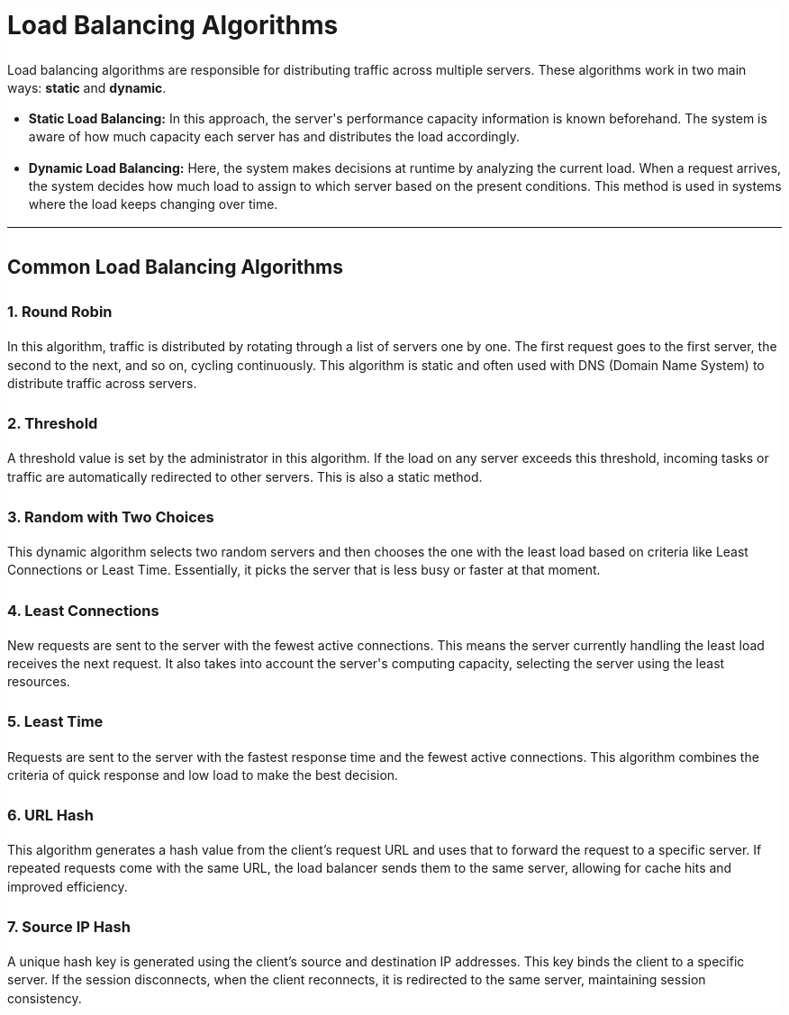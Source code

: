 
# Load Balancing Algorithms

Load balancing algorithms are responsible for distributing traffic across multiple servers. These algorithms work in two main ways: **static** and **dynamic**.

- **Static Load Balancing:** In this approach, the server's performance capacity information is known beforehand. The system is aware of how much capacity each server has and distributes the load accordingly.

- **Dynamic Load Balancing:** Here, the system makes decisions at runtime by analyzing the current load. When a request arrives, the system decides how much load to assign to which server based on the present conditions. This method is used in systems where the load keeps changing over time.

---

## Common Load Balancing Algorithms

### 1. Round Robin  
In this algorithm, traffic is distributed by rotating through a list of servers one by one. The first request goes to the first server, the second to the next, and so on, cycling continuously. This algorithm is static and often used with DNS (Domain Name System) to distribute traffic across servers.

### 2. Threshold  
A threshold value is set by the administrator in this algorithm. If the load on any server exceeds this threshold, incoming tasks or traffic are automatically redirected to other servers. This is also a static method.

### 3. Random with Two Choices  
This dynamic algorithm selects two random servers and then chooses the one with the least load based on criteria like Least Connections or Least Time. Essentially, it picks the server that is less busy or faster at that moment.

### 4. Least Connections  
New requests are sent to the server with the fewest active connections. This means the server currently handling the least load receives the next request. It also takes into account the server's computing capacity, selecting the server using the least resources.

### 5. Least Time  
Requests are sent to the server with the fastest response time and the fewest active connections. This algorithm combines the criteria of quick response and low load to make the best decision.

### 6. URL Hash  
This algorithm generates a hash value from the client’s request URL and uses that to forward the request to a specific server. If repeated requests come with the same URL, the load balancer sends them to the same server, allowing for cache hits and improved efficiency.

### 7. Source IP Hash  
A unique hash key is generated using the client’s source and destination IP addresses. This key binds the client to a specific server. If the session disconnects, when the client reconnects, it is redirected to the same server, maintaining session consistency.
